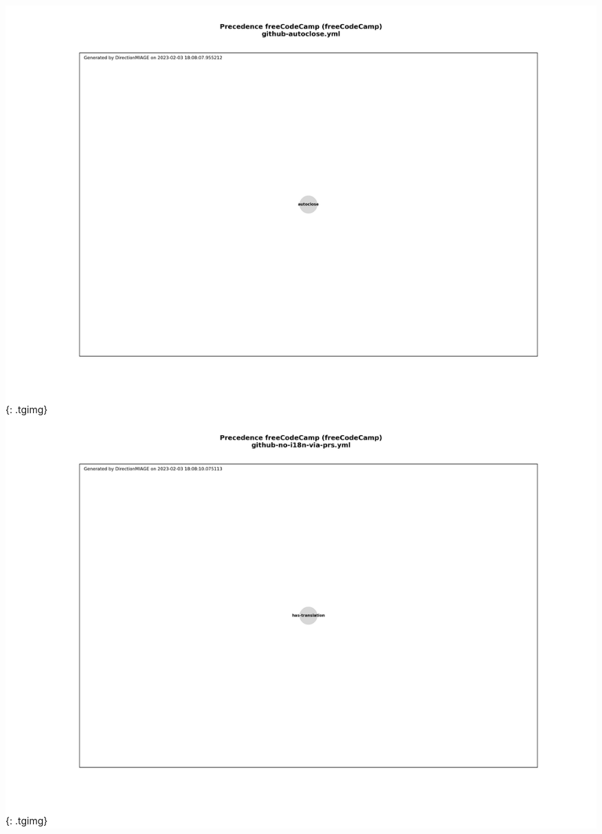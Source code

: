 ![Precedence github-autoclose.yml](freeCodeCamp/freeCodeCamp/precedence/github-autoclose.png)
{: .tgimg}
![Precedence github-no-i18n-via-prs.yml](freeCodeCamp/freeCodeCamp/precedence/github-no-i18n-via-prs.png)
{: .tgimg}